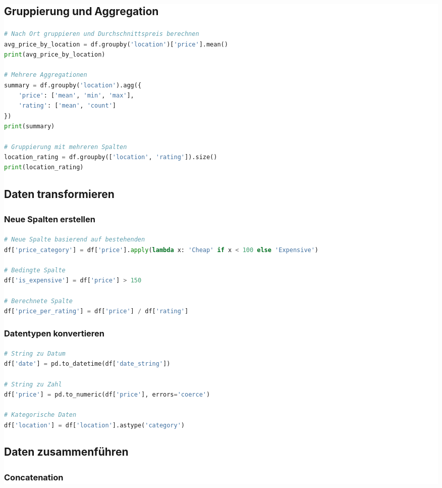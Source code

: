 ## Gruppierung und Aggregation

```python
# Nach Ort gruppieren und Durchschnittspreis berechnen
avg_price_by_location = df.groupby('location')['price'].mean()
print(avg_price_by_location)

# Mehrere Aggregationen
summary = df.groupby('location').agg({
    'price': ['mean', 'min', 'max'],
    'rating': ['mean', 'count']
})
print(summary)

# Gruppierung mit mehreren Spalten
location_rating = df.groupby(['location', 'rating']).size()
print(location_rating)
```

## Daten transformieren

### Neue Spalten erstellen

```python
# Neue Spalte basierend auf bestehenden
df['price_category'] = df['price'].apply(lambda x: 'Cheap' if x < 100 else 'Expensive')

# Bedingte Spalte
df['is_expensive'] = df['price'] > 150

# Berechnete Spalte
df['price_per_rating'] = df['price'] / df['rating']
```

### Datentypen konvertieren

```python
# String zu Datum
df['date'] = pd.to_datetime(df['date_string'])

# String zu Zahl
df['price'] = pd.to_numeric(df['price'], errors='coerce')

# Kategorische Daten
df['location'] = df['location'].astype('category')
```

## Daten zusammenführen

### Concatenation
